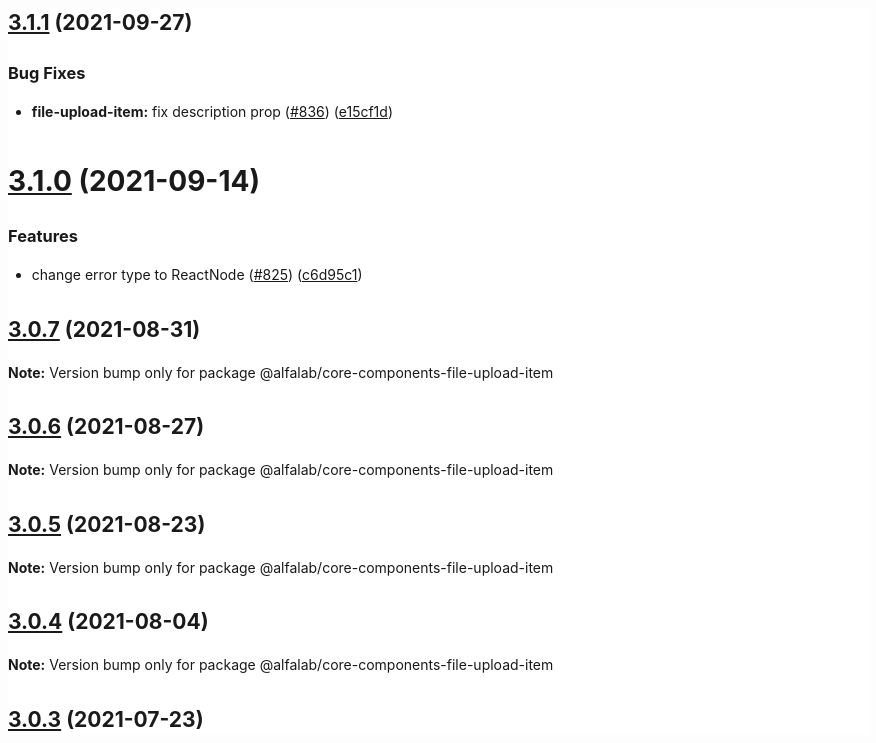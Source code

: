 ## [3.1.1](https://github.com/core-ds/core-components/compare/@alfalab/core-components-file-upload-item@3.1.0...@alfalab/core-components-file-upload-item@3.1.1) (2021-09-27)

### Bug Fixes

-   **file-upload-item:** fix description prop ([#836](https://github.com/core-ds/core-components/issues/836)) ([e15cf1d](https://github.com/core-ds/core-components/commit/e15cf1dad438e22ac31984bfcf8531981b88c6de))

# [3.1.0](https://github.com/core-ds/core-components/compare/@alfalab/core-components-file-upload-item@3.0.7...@alfalab/core-components-file-upload-item@3.1.0) (2021-09-14)

### Features

-   change error type to ReactNode ([#825](https://github.com/core-ds/core-components/issues/825)) ([c6d95c1](https://github.com/core-ds/core-components/commit/c6d95c1c6239f2b2a3bf2c1639554d8500e794f3))

## [3.0.7](https://github.com/core-ds/core-components/compare/@alfalab/core-components-file-upload-item@3.0.6...@alfalab/core-components-file-upload-item@3.0.7) (2021-08-31)

**Note:** Version bump only for package @alfalab/core-components-file-upload-item

## [3.0.6](https://github.com/core-ds/core-components/compare/@alfalab/core-components-file-upload-item@3.0.5...@alfalab/core-components-file-upload-item@3.0.6) (2021-08-27)

**Note:** Version bump only for package @alfalab/core-components-file-upload-item

## [3.0.5](https://github.com/core-ds/core-components/compare/@alfalab/core-components-file-upload-item@3.0.4...@alfalab/core-components-file-upload-item@3.0.5) (2021-08-23)

**Note:** Version bump only for package @alfalab/core-components-file-upload-item

## [3.0.4](https://github.com/core-ds/core-components/compare/@alfalab/core-components-file-upload-item@3.0.3...@alfalab/core-components-file-upload-item@3.0.4) (2021-08-04)

**Note:** Version bump only for package @alfalab/core-components-file-upload-item

## [3.0.3](https://github.com/core-ds/core-components/compare/@alfalab/core-components-file-upload-item@3.0.2...@alfalab/core-components-file-upload-item@3.0.3) (2021-07-23)
